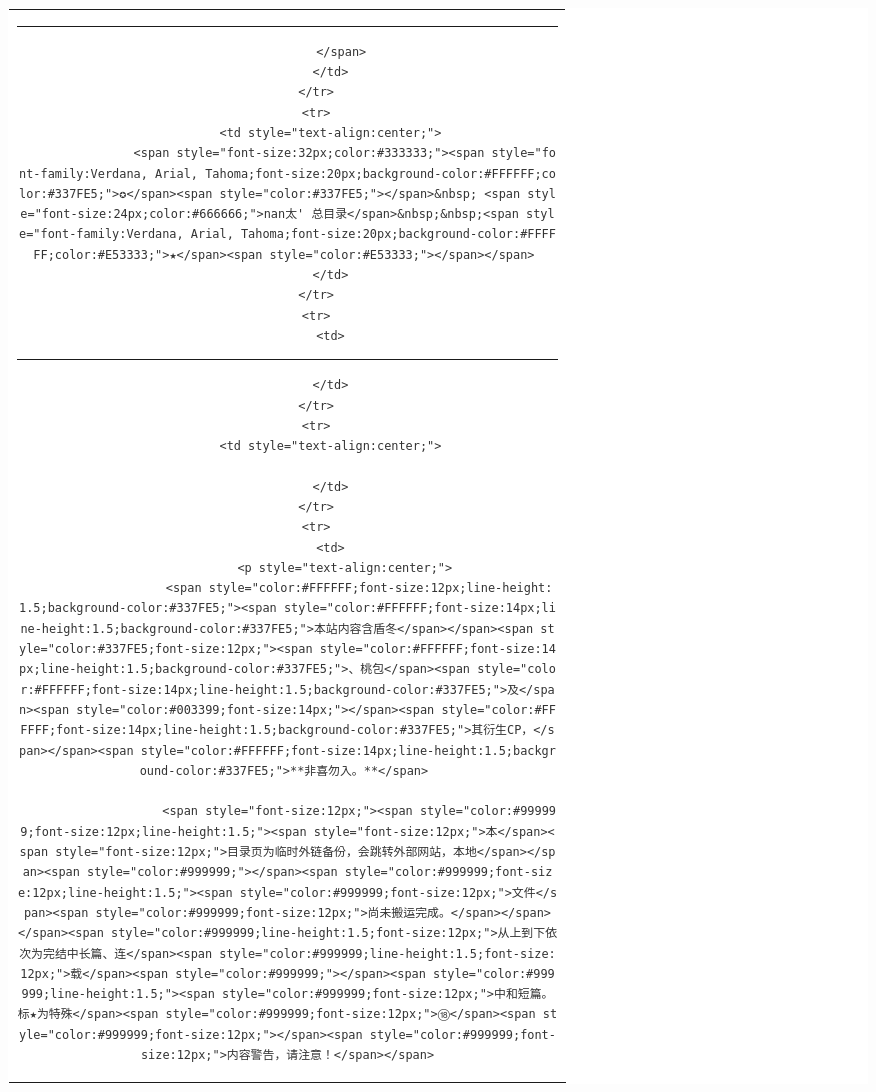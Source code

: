 <table align="center" style="width:65%;" cellpadding="2" cellspacing="0" border="1" bordercolor="#FFFFFF">
		<tbody>
			<tr>
				<td style="text-align:center;">
					<span style="color:#333333;"> 

* * *

					</span> 
				</td>
			</tr>
			<tr>
				<td style="text-align:center;">
					<span style="font-size:32px;color:#333333;"><span style="font-family:Verdana, Arial, Tahoma;font-size:20px;background-color:#FFFFFF;color:#337FE5;">✪</span><span style="color:#337FE5;"></span>&nbsp; <span style="font-size:24px;color:#666666;">nan太' 总目录</span>&nbsp;&nbsp;<span style="font-family:Verdana, Arial, Tahoma;font-size:20px;background-color:#FFFFFF;color:#E53333;">★</span><span style="color:#E53333;"></span></span> 
				</td>
			</tr>
			<tr>
				<td>

* * *

				</td>
			</tr>
			<tr>
				<td style="text-align:center;">

				</td>
			</tr>
			<tr>
				<td>
					<p style="text-align:center;">
						<span style="color:#FFFFFF;font-size:12px;line-height:1.5;background-color:#337FE5;"><span style="color:#FFFFFF;font-size:14px;line-height:1.5;background-color:#337FE5;">本站内容含盾冬</span></span><span style="color:#337FE5;font-size:12px;"><span style="color:#FFFFFF;font-size:14px;line-height:1.5;background-color:#337FE5;">、桃包</span><span style="color:#FFFFFF;font-size:14px;line-height:1.5;background-color:#337FE5;">及</span><span style="color:#003399;font-size:14px;"></span><span style="color:#FFFFFF;font-size:14px;line-height:1.5;background-color:#337FE5;">其衍生CP，</span></span><span style="color:#FFFFFF;font-size:14px;line-height:1.5;background-color:#337FE5;">**非喜勿入。**</span> 

						<span style="font-size:12px;"><span style="color:#999999;font-size:12px;line-height:1.5;"><span style="font-size:12px;">本</span><span style="font-size:12px;">目录页为临时外链备份，会跳转外部网站，本地</span></span><span style="color:#999999;"></span><span style="color:#999999;font-size:12px;line-height:1.5;"><span style="color:#999999;font-size:12px;">文件</span><span style="color:#999999;font-size:12px;">尚未搬运完成。</span></span></span><span style="color:#999999;line-height:1.5;font-size:12px;">从上到下依次为完结中长篇、连</span><span style="color:#999999;line-height:1.5;font-size:12px;">载</span><span style="color:#999999;"></span><span style="color:#999999;line-height:1.5;"><span style="color:#999999;font-size:12px;">中和短篇。标★为特殊</span><span style="color:#999999;font-size:12px;">⑱</span><span style="color:#999999;font-size:12px;"></span><span style="color:#999999;font-size:12px;">内容警告，请注意！</span></span>
